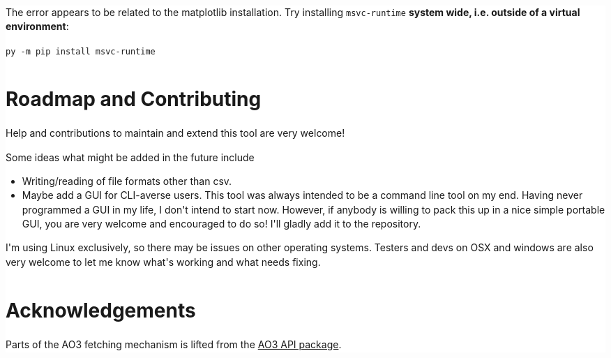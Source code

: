 
The error appears to be related to the matplotlib installation. Try installing 
`msvc-runtime` **system wide, i.e. outside of a virtual environment**:


```
py -m pip install msvc-runtime
```





# Roadmap and Contributing

Help and contributions to maintain and extend this tool are very welcome!

Some ideas what might be added in the future include
- Writing/reading of file formats other than csv.
- Maybe add a GUI for CLI-averse users. This tool was always intended to be a
  command line tool on my end. Having never programmed a GUI in my life, I don't
  intend to start now. However, if anybody is willing to pack this up in a nice
  simple portable GUI, you are very welcome and encouraged to do so! I'll gladly
  add it to the repository.

I'm using Linux exclusively, so there may be issues on other operating systems.
Testers and devs on OSX and windows are also very welcome to let me know what's
working and what needs fixing.



# Acknowledgements

Parts of the AO3 fetching mechanism is lifted from the [AO3 API
package](https://github.com/ArmindoFlores/ao3_api).

